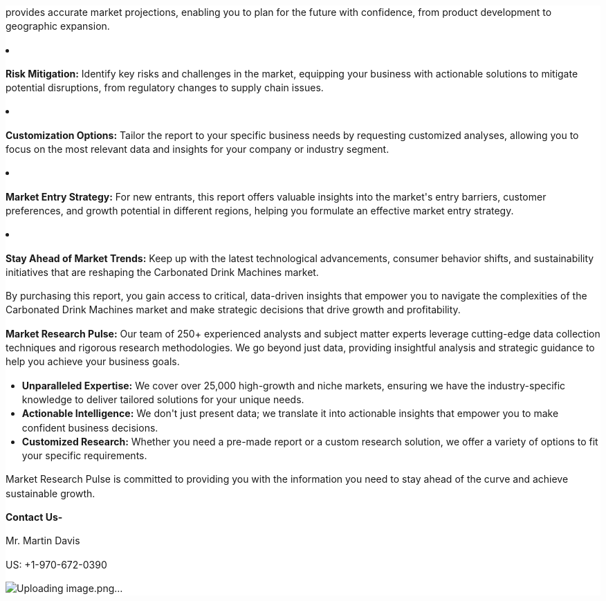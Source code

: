 provides accurate market projections, enabling you to plan for the future with confidence, from product development to geographic expansion.</p></li><li><p><strong>Risk Mitigation:</strong> Identify key risks and challenges in the market, equipping your business with actionable solutions to mitigate potential disruptions, from regulatory changes to supply chain issues.</p></li><li><p><strong>Customization Options:</strong> Tailor the report to your specific business needs by requesting customized analyses, allowing you to focus on the most relevant data and insights for your company or industry segment.</p></li><li><p><strong>Market Entry Strategy:</strong> For new entrants, this report offers valuable insights into the market's entry barriers, customer preferences, and growth potential in different regions, helping you formulate an effective market entry strategy.</p></li><li><p><strong>Stay Ahead of Market Trends:</strong> Keep up with the latest technological advancements, consumer behavior shifts, and sustainability initiatives that are reshaping the Carbonated Drink Machines market.</p></li></ol><p>By purchasing this report, you gain access to critical, data-driven insights that empower you to navigate the complexities of the Carbonated Drink Machines market and make strategic decisions that drive growth and profitability.</p><p><strong>Market Research Pulse:</strong>&nbsp;Our team of 250+ experienced analysts and subject matter experts leverage cutting-edge data collection techniques and rigorous research methodologies. We go beyond just data, providing insightful analysis and strategic guidance to help you achieve your business goals.</p><ul><li><strong>Unparalleled Expertise:</strong>&nbsp;We cover over 25,000 high-growth and niche markets, ensuring we have the industry-specific knowledge to deliver tailored solutions for your unique needs.</li><li><strong>Actionable Intelligence:</strong>&nbsp;We don't just present data; we translate it into actionable insights that empower you to make confident business decisions.</li><li><strong>Customized Research:</strong>&nbsp;Whether you need a pre-made report or a custom research solution, we offer a variety of options to fit your specific requirements.</li></ul><p>Market Research Pulse is committed to providing you with the information you need to stay ahead of the curve and achieve sustainable growth.</p><p><strong>Contact Us-</strong></p><p>Mr. Martin Davis</p><p>US: +1-970-672-0390</p>
![Uploading image.png…]()
